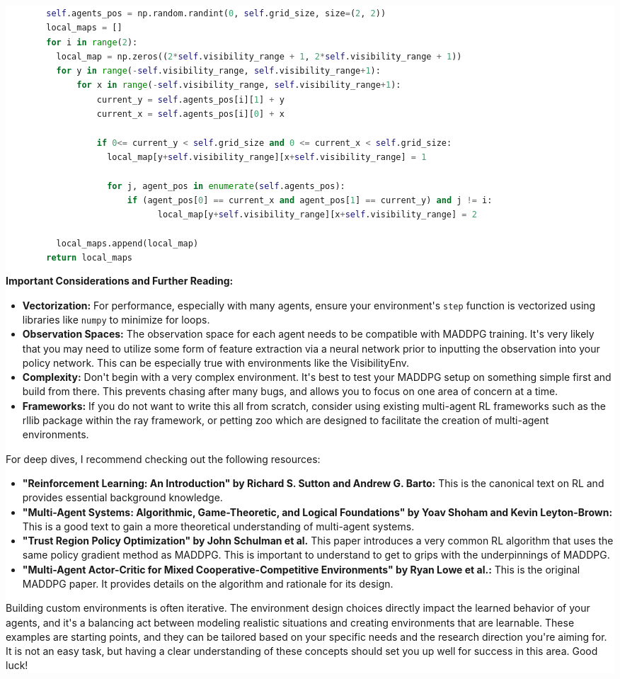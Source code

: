 ```python
        self.agents_pos = np.random.randint(0, self.grid_size, size=(2, 2))
        local_maps = []
        for i in range(2):
          local_map = np.zeros((2*self.visibility_range + 1, 2*self.visibility_range + 1))
          for y in range(-self.visibility_range, self.visibility_range+1):
              for x in range(-self.visibility_range, self.visibility_range+1):
                  current_y = self.agents_pos[i][1] + y
                  current_x = self.agents_pos[i][0] + x

                  if 0<= current_y < self.grid_size and 0 <= current_x < self.grid_size:
                    local_map[y+self.visibility_range][x+self.visibility_range] = 1

                    for j, agent_pos in enumerate(self.agents_pos):
                        if (agent_pos[0] == current_x and agent_pos[1] == current_y) and j != i:
                              local_map[y+self.visibility_range][x+self.visibility_range] = 2

          local_maps.append(local_map)
        return local_maps
```

**Important Considerations and Further Reading:**

*   **Vectorization:** For performance, especially with many agents, ensure your environment's `step` function is vectorized using libraries like `numpy` to minimize for loops.
*   **Observation Spaces:** The observation space for each agent needs to be compatible with MADDPG training. It's very likely that you may need to utilize some form of feature extraction via a neural network prior to inputting the observation into your policy network. This can be especially true with environments like the VisibilityEnv.
*   **Complexity:** Don't begin with a very complex environment. It's best to test your MADDPG setup on something simple first and build from there. This prevents chasing after many bugs, and allows you to focus on one area of concern at a time.
*   **Frameworks:** If you do not want to write this all from scratch, consider using existing multi-agent RL frameworks such as the rllib package within the ray framework, or petting zoo which are designed to facilitate the creation of multi-agent environments.

For deep dives, I recommend checking out the following resources:

*   **"Reinforcement Learning: An Introduction" by Richard S. Sutton and Andrew G. Barto:** This is the canonical text on RL and provides essential background knowledge.
*   **"Multi-Agent Systems: Algorithmic, Game-Theoretic, and Logical Foundations" by Yoav Shoham and Kevin Leyton-Brown:** This is a good text to gain a more theoretical understanding of multi-agent systems.
*   **"Trust Region Policy Optimization" by John Schulman et al.** This paper introduces a very common RL algorithm that uses the same policy gradient method as MADDPG. This is important to understand to get to grips with the underpinnings of MADDPG.
*   **"Multi-Agent Actor-Critic for Mixed Cooperative-Competitive Environments" by Ryan Lowe et al.:** This is the original MADDPG paper. It provides details on the algorithm and rationale for its design.

Building custom environments is often iterative. The environment design choices directly impact the learned behavior of your agents, and it's a balancing act between modeling realistic situations and creating environments that are learnable. These examples are starting points, and they can be tailored based on your specific needs and the research direction you're aiming for. It is not an easy task, but having a clear understanding of these concepts should set you up well for success in this area. Good luck!
